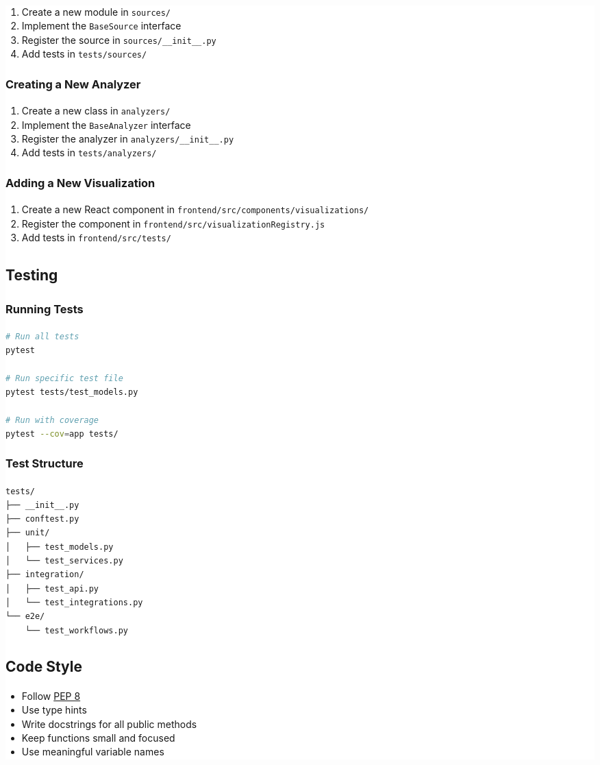1. Create a new module in `sources/`
2. Implement the `BaseSource` interface
3. Register the source in `sources/__init__.py`
4. Add tests in `tests/sources/`

### Creating a New Analyzer

1. Create a new class in `analyzers/`
2. Implement the `BaseAnalyzer` interface
3. Register the analyzer in `analyzers/__init__.py`
4. Add tests in `tests/analyzers/`

### Adding a New Visualization

1. Create a new React component in `frontend/src/components/visualizations/`
2. Register the component in `frontend/src/visualizationRegistry.js`
3. Add tests in `frontend/src/tests/`

## Testing

### Running Tests

```bash
# Run all tests
pytest

# Run specific test file
pytest tests/test_models.py

# Run with coverage
pytest --cov=app tests/
```

### Test Structure

```
tests/
├── __init__.py
├── conftest.py
├── unit/
│   ├── test_models.py
│   └── test_services.py
├── integration/
│   ├── test_api.py
│   └── test_integrations.py
└── e2e/
    └── test_workflows.py
```

## Code Style

- Follow [PEP 8](https://www.python.org/dev/peps/pep-0008/)
- Use type hints
- Write docstrings for all public methods
- Keep functions small and focused
- Use meaningful variable names
